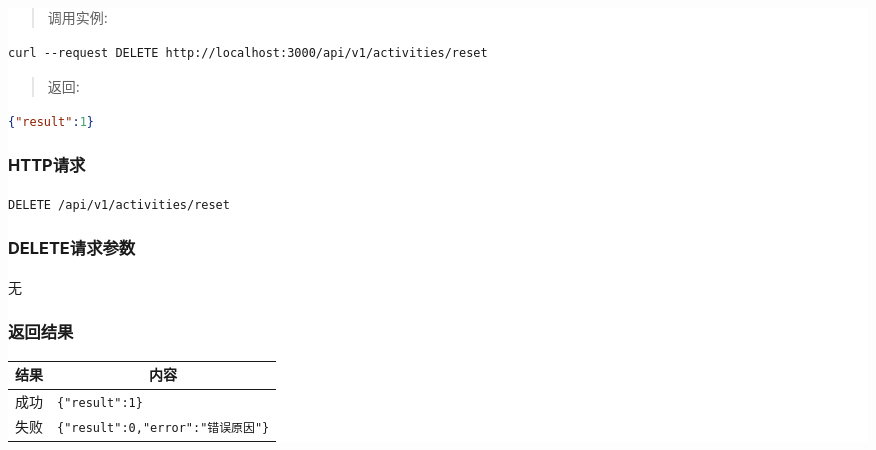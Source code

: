 > 调用实例:

```shell
curl --request DELETE http://localhost:3000/api/v1/activities/reset
```

> 返回:

```json
{"result":1}
```

### HTTP请求

`DELETE /api/v1/activities/reset`

### DELETE请求参数
无

### 返回结果

结果  | 内容
------|--------------
成功  | `{"result":1}`
失败  | `{"result":0,"error":"错误原因"}`
